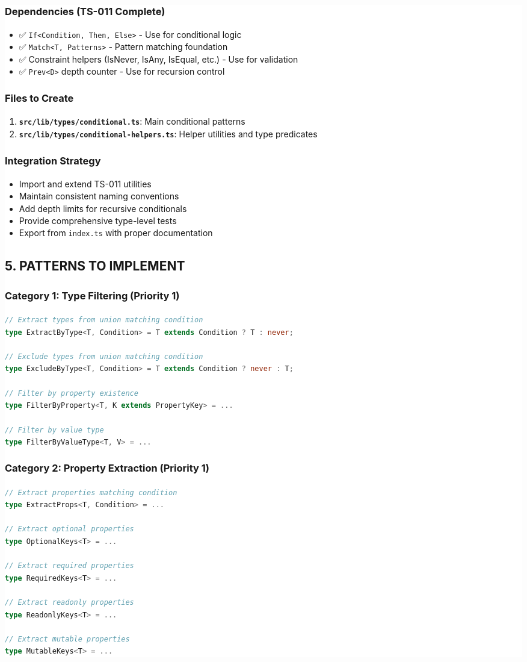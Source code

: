 ### Dependencies (TS-011 Complete)
- ✅ `If<Condition, Then, Else>` - Use for conditional logic
- ✅ `Match<T, Patterns>` - Pattern matching foundation
- ✅ Constraint helpers (IsNever, IsAny, IsEqual, etc.) - Use for validation
- ✅ `Prev<D>` depth counter - Use for recursion control

### Files to Create
1. **`src/lib/types/conditional.ts`**: Main conditional patterns
2. **`src/lib/types/conditional-helpers.ts`**: Helper utilities and type predicates

### Integration Strategy
- Import and extend TS-011 utilities
- Maintain consistent naming conventions
- Add depth limits for recursive conditionals
- Provide comprehensive type-level tests
- Export from `index.ts` with proper documentation

## 5. PATTERNS TO IMPLEMENT

### Category 1: Type Filtering (Priority 1)
```typescript
// Extract types from union matching condition
type ExtractByType<T, Condition> = T extends Condition ? T : never;

// Exclude types from union matching condition
type ExcludeByType<T, Condition> = T extends Condition ? never : T;

// Filter by property existence
type FilterByProperty<T, K extends PropertyKey> = ...

// Filter by value type
type FilterByValueType<T, V> = ...
```

### Category 2: Property Extraction (Priority 1)
```typescript
// Extract properties matching condition
type ExtractProps<T, Condition> = ...

// Extract optional properties
type OptionalKeys<T> = ...

// Extract required properties
type RequiredKeys<T> = ...

// Extract readonly properties
type ReadonlyKeys<T> = ...

// Extract mutable properties
type MutableKeys<T> = ...
```
